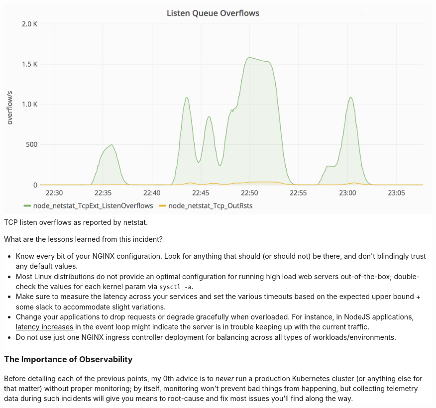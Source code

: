   <img src="/images/production-ingress/listen-overflows.png" alt="TCP listen overflows"/>
  <figcaption>TCP listen overflows as reported by netstat.</figcaption>
</figure>

What are the lessons learned from this incident?

- Know every bit of your NGINX configuration. Look for anything that should
  (or should not) be there, and don't blindingly trust any default values.
- Most Linux distributions do not provide an optimal configuration for running
  high load web servers out-of-the-box; double-check the values for each kernel
  param via `sysctl -a`.
- Make sure to measure the latency across your services and set the various
  timeouts based on the expected upper bound + some slack to accommodate slight
  variations.
- Change your applications to drop requests or degrade gracefully when
  overloaded. For instance, in NodeJS applications,
  [latency increases](https://medium.com/springworks-engineering/node-js-profiling-event-loop-lag-flame-charts-539e04723e84)
  in the event loop might indicate the server is in trouble keeping up with the
  current traffic.
- Do not use just one NGINX ingress controller deployment for balancing across
  all types of workloads/environments.

### The Importance of Observability

Before detailing each of the previous points, my 0th advice is to _never_ run a
production Kubernetes cluster (or anything else for that matter) without proper
monitoring; by itself, monitoring won't prevent bad things from happening, but
collecting telemetry data during such incidents will give you means to root-cause
and fix most issues you'll find along the way.
